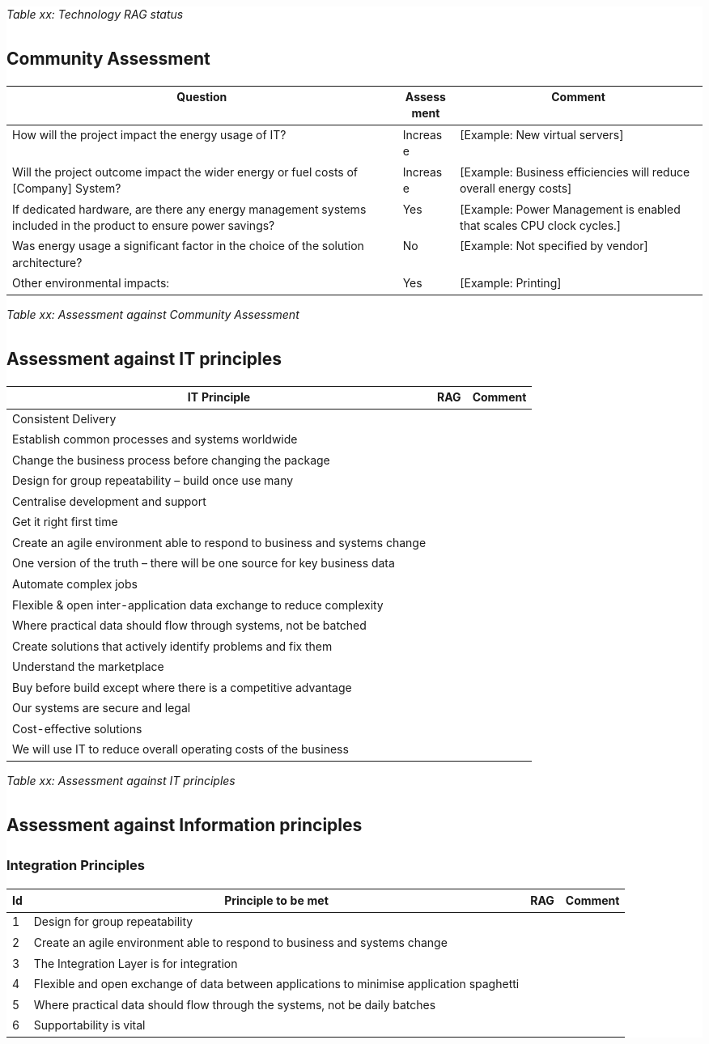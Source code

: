 *Table xx: Technology RAG status*

## Community Assessment

Question|Assessment|Comment
---|---|---
How will the project impact the energy usage of IT?	|Increase|[Example: New virtual servers]
Will the project outcome impact the wider energy or fuel costs of [Company] System?|Increase|[Example: Business efficiencies will reduce overall energy costs]
If dedicated hardware, are there any energy management systems included in the product to ensure power savings?|Yes|[Example: Power Management is enabled that scales CPU clock cycles.]
Was energy usage a significant factor in the choice of the solution architecture?|No|[Example: Not specified by vendor]
Other environmental impacts:|Yes|[Example: Printing]

*Table xx: Assessment against Community Assessment*

## Assessment against IT principles

IT Principle|RAG|Comment
---|---|---
Consistent Delivery||
Establish common processes and systems worldwide||
Change the business process before changing the package||
Design for group repeatability – build once use many||	
Centralise development and support||
Get it right first time||
Create an agile environment able to respond to business and systems change||
One version of the truth – there will be one source for key business data||	
Automate complex jobs||
Flexible & open inter-application data exchange to reduce complexity||
Where practical data should flow through systems, not be batched||	
Create solutions that actively identify problems and fix them||	
Understand the marketplace||
Buy before build except where there is a competitive advantage||
Our systems are secure and legal||
Cost-effective solutions||
We will use IT to reduce overall operating costs of the business||

*Table xx: Assessment against IT principles*

## Assessment against Information principles

### Integration Principles

Id|Principle to be met|RAG|Comment
---|---|---|---
1|Design for group repeatability||
2|Create an agile environment able to respond to business and systems change||
3|The Integration Layer is for integration||
4|Flexible and open exchange of data between applications to minimise application spaghetti||
5|Where practical data should flow through the systems, not be daily batches||
6|Supportability is vital||
